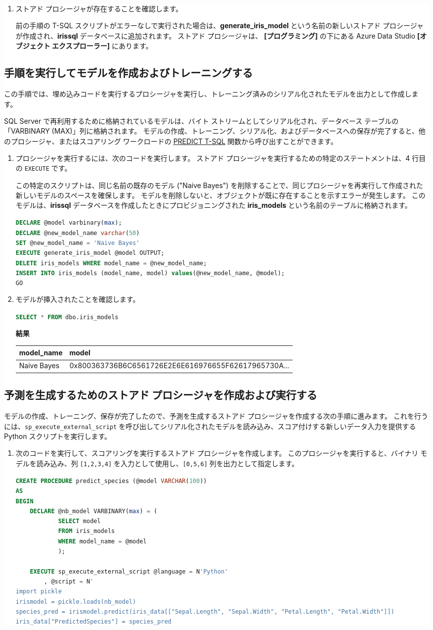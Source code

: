 1. ストアド プロシージャが存在することを確認します。 

   前の手順の T-SQL スクリプトがエラーなしで実行された場合は、**generate_iris_model** という名前の新しいストアド プロシージャが作成され、**irissql** データベースに追加されます。 ストアド プロシージャは、 **[プログラミング]** の下にある Azure Data Studio **[オブジェクト エクスプローラー]** にあります。

## <a name="execute-the-procedure-to-create-and-train-models"></a>手順を実行してモデルを作成およびトレーニングする

この手順では、埋め込みコードを実行するプロシージャを実行し、トレーニング済みのシリアル化されたモデルを出力として作成します。 

SQL Server で再利用するために格納されているモデルは、バイト ストリームとしてシリアル化され、データベース テーブルの「VARBINARY (MAX)」列に格納されます。 モデルの作成、トレーニング、シリアル化、およびデータベースへの保存が完了すると、他のプロシージャ、またはスコアリング ワークロードの [PREDICT T-SQL](https://docs.microsoft.com/sql/t-sql/queries/predict-transact-sql) 関数から呼び出すことができます。

1. プロシージャを実行するには、次のコードを実行します。 ストアド プロシージャを実行するための特定のステートメントは、4 行目の `EXECUTE` です。

   この特定のスクリプトは、同じ名前の既存のモデル ("Naive Bayes") を削除することで、同じプロシージャを再実行して作成された新しいモデルのスペースを確保します。 モデルを削除しないと、オブジェクトが既に存在することを示すエラーが発生します。 このモデルは、**irissql** データベースを作成したときにプロビジョニングされた **iris_models** という名前のテーブルに格納されます。

    ```sql
    DECLARE @model varbinary(max);
    DECLARE @new_model_name varchar(50)
    SET @new_model_name = 'Naive Bayes'
    EXECUTE generate_iris_model @model OUTPUT;
    DELETE iris_models WHERE model_name = @new_model_name;
    INSERT INTO iris_models (model_name, model) values(@new_model_name, @model);
    GO
    ```

1. モデルが挿入されたことを確認します。

    ```sql
    SELECT * FROM dbo.iris_models
    ```

    **結果**

    | model_name  | model |
    |---|-----------------|
    | Naive Bayes | 0x800363736B6C6561726E2E6E616976655F62617965730A... | 

## <a name="create-and-execute-a-stored-procedure-for-generating-predictions"></a>予測を生成するためのストアド プロシージャを作成および実行する

モデルの作成、トレーニング、保存が完了したので、予測を生成するストアド プロシージャを作成する次の手順に進みます。 これを行うには、`sp_execute_external_script` を呼び出してシリアル化されたモデルを読み込み、スコア付けする新しいデータ入力を提供する Python スクリプトを実行します。

1. 次のコードを実行して、スコアリングを実行するストアド プロシージャを作成します。 このプロシージャを実行すると、バイナリ モデルを読み込み、列 `[1,2,3,4]` を入力として使用し、`[0,5,6]` 列を出力として指定します。

   ```sql
   CREATE PROCEDURE predict_species (@model VARCHAR(100))
   AS
   BEGIN
       DECLARE @nb_model VARBINARY(max) = (
               SELECT model
               FROM iris_models
               WHERE model_name = @model
               );
   
       EXECUTE sp_execute_external_script @language = N'Python'
           , @script = N'
   import pickle
   irismodel = pickle.loads(nb_model)
   species_pred = irismodel.predict(iris_data[["Sepal.Length", "Sepal.Width", "Petal.Length", "Petal.Width"]])
   iris_data["PredictedSpecies"] = species_pred
   ```